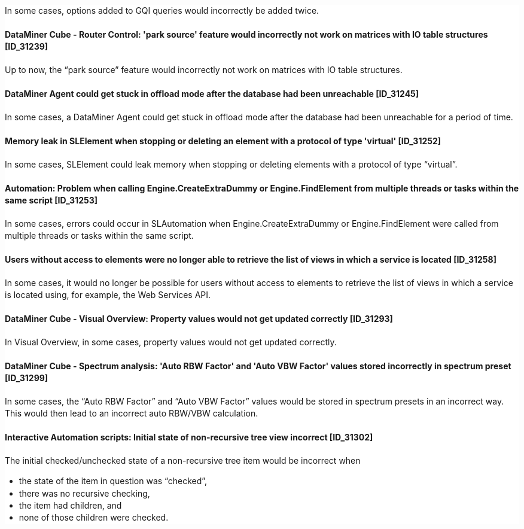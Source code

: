 In some cases, options added to GQI queries would incorrectly be added twice.

#### DataMiner Cube - Router Control: 'park source' feature would incorrectly not work on matrices with IO table structures \[ID_31239\]

Up to now, the “park source” feature would incorrectly not work on matrices with IO table structures.

#### DataMiner Agent could get stuck in offload mode after the database had been unreachable \[ID_31245\]

In some cases, a DataMiner Agent could get stuck in offload mode after the database had been unreachable for a period of time.

#### Memory leak in SLElement when stopping or deleting an element with a protocol of type 'virtual' \[ID_31252\]

In some cases, SLElement could leak memory when stopping or deleting elements with a protocol of type “virtual”.

#### Automation: Problem when calling Engine.CreateExtraDummy or Engine.FindElement from multiple threads or tasks within the same script \[ID_31253\]

In some cases, errors could occur in SLAutomation when Engine.CreateExtraDummy or Engine.FindElement were called from multiple threads or tasks within the same script.

#### Users without access to elements were no longer able to retrieve the list of views in which a service is located \[ID_31258\]

In some cases, it would no longer be possible for users without access to elements to retrieve the list of views in which a service is located using, for example, the Web Services API.

#### DataMiner Cube - Visual Overview: Property values would not get updated correctly \[ID_31293\]

In Visual Overview, in some cases, property values would not get updated correctly.

#### DataMiner Cube - Spectrum analysis: 'Auto RBW Factor' and 'Auto VBW Factor' values stored incorrectly in spectrum preset \[ID_31299\]

In some cases, the “Auto RBW Factor” and “Auto VBW Factor” values would be stored in spectrum presets in an incorrect way. This would then lead to an incorrect auto RBW/VBW calculation.

#### Interactive Automation scripts: Initial state of non-recursive tree view incorrect \[ID_31302\]

The initial checked/unchecked state of a non-recursive tree item would be incorrect when

- the state of the item in question was “checked”,
- there was no recursive checking,
- the item had children, and
- none of those children were checked.
